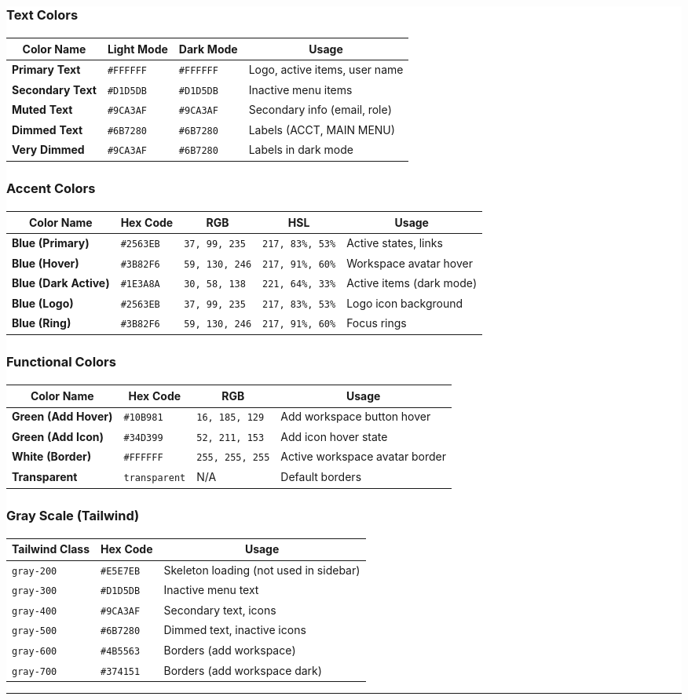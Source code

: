 ### Text Colors

| Color Name         | Light Mode | Dark Mode | Usage                         |
| ------------------ | ---------- | --------- | ----------------------------- |
| **Primary Text**   | `#FFFFFF`  | `#FFFFFF` | Logo, active items, user name |
| **Secondary Text** | `#D1D5DB`  | `#D1D5DB` | Inactive menu items           |
| **Muted Text**     | `#9CA3AF`  | `#9CA3AF` | Secondary info (email, role)  |
| **Dimmed Text**    | `#6B7280`  | `#6B7280` | Labels (ACCT, MAIN MENU)      |
| **Very Dimmed**    | `#9CA3AF`  | `#6B7280` | Labels in dark mode           |

### Accent Colors

| Color Name             | Hex Code  | RGB            | HSL             | Usage                    |
| ---------------------- | --------- | -------------- | --------------- | ------------------------ |
| **Blue (Primary)**     | `#2563EB` | `37, 99, 235`  | `217, 83%, 53%` | Active states, links     |
| **Blue (Hover)**       | `#3B82F6` | `59, 130, 246` | `217, 91%, 60%` | Workspace avatar hover   |
| **Blue (Dark Active)** | `#1E3A8A` | `30, 58, 138`  | `221, 64%, 33%` | Active items (dark mode) |
| **Blue (Logo)**        | `#2563EB` | `37, 99, 235`  | `217, 83%, 53%` | Logo icon background     |
| **Blue (Ring)**        | `#3B82F6` | `59, 130, 246` | `217, 91%, 60%` | Focus rings              |

### Functional Colors

| Color Name            | Hex Code      | RGB             | Usage                          |
| --------------------- | ------------- | --------------- | ------------------------------ |
| **Green (Add Hover)** | `#10B981`     | `16, 185, 129`  | Add workspace button hover     |
| **Green (Add Icon)**  | `#34D399`     | `52, 211, 153`  | Add icon hover state           |
| **White (Border)**    | `#FFFFFF`     | `255, 255, 255` | Active workspace avatar border |
| **Transparent**       | `transparent` | N/A             | Default borders                |

### Gray Scale (Tailwind)

| Tailwind Class | Hex Code  | Usage                                  |
| -------------- | --------- | -------------------------------------- |
| `gray-200`     | `#E5E7EB` | Skeleton loading (not used in sidebar) |
| `gray-300`     | `#D1D5DB` | Inactive menu text                     |
| `gray-400`     | `#9CA3AF` | Secondary text, icons                  |
| `gray-500`     | `#6B7280` | Dimmed text, inactive icons            |
| `gray-600`     | `#4B5563` | Borders (add workspace)                |
| `gray-700`     | `#374151` | Borders (add workspace dark)           |

---